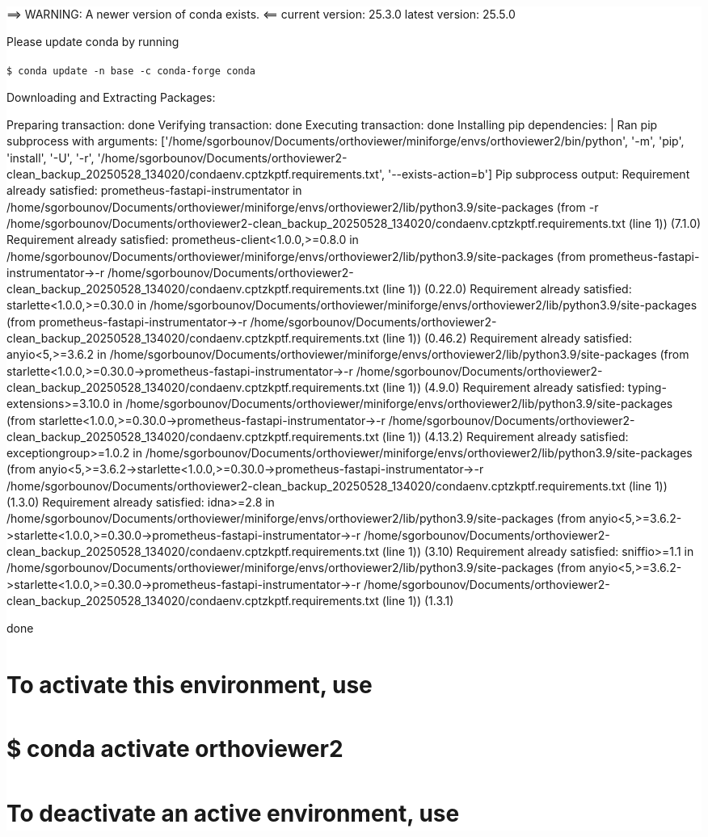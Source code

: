 
==> WARNING: A newer version of conda exists. <==
    current version: 25.3.0
    latest version: 25.5.0

Please update conda by running

    $ conda update -n base -c conda-forge conda



Downloading and Extracting Packages:

Preparing transaction: done
Verifying transaction: done
Executing transaction: done
Installing pip dependencies: | Ran pip subprocess with arguments:
['/home/sgorbounov/Documents/orthoviewer/miniforge/envs/orthoviewer2/bin/python', '-m', 'pip', 'install', '-U', '-r', '/home/sgorbounov/Documents/orthoviewer2-clean_backup_20250528_134020/condaenv.cptzkptf.requirements.txt', '--exists-action=b']
Pip subprocess output:
Requirement already satisfied: prometheus-fastapi-instrumentator in /home/sgorbounov/Documents/orthoviewer/miniforge/envs/orthoviewer2/lib/python3.9/site-packages (from -r /home/sgorbounov/Documents/orthoviewer2-clean_backup_20250528_134020/condaenv.cptzkptf.requirements.txt (line 1)) (7.1.0)
Requirement already satisfied: prometheus-client<1.0.0,>=0.8.0 in /home/sgorbounov/Documents/orthoviewer/miniforge/envs/orthoviewer2/lib/python3.9/site-packages (from prometheus-fastapi-instrumentator->-r /home/sgorbounov/Documents/orthoviewer2-clean_backup_20250528_134020/condaenv.cptzkptf.requirements.txt (line 1)) (0.22.0)
Requirement already satisfied: starlette<1.0.0,>=0.30.0 in /home/sgorbounov/Documents/orthoviewer/miniforge/envs/orthoviewer2/lib/python3.9/site-packages (from prometheus-fastapi-instrumentator->-r /home/sgorbounov/Documents/orthoviewer2-clean_backup_20250528_134020/condaenv.cptzkptf.requirements.txt (line 1)) (0.46.2)
Requirement already satisfied: anyio<5,>=3.6.2 in /home/sgorbounov/Documents/orthoviewer/miniforge/envs/orthoviewer2/lib/python3.9/site-packages (from starlette<1.0.0,>=0.30.0->prometheus-fastapi-instrumentator->-r /home/sgorbounov/Documents/orthoviewer2-clean_backup_20250528_134020/condaenv.cptzkptf.requirements.txt (line 1)) (4.9.0)
Requirement already satisfied: typing-extensions>=3.10.0 in /home/sgorbounov/Documents/orthoviewer/miniforge/envs/orthoviewer2/lib/python3.9/site-packages (from starlette<1.0.0,>=0.30.0->prometheus-fastapi-instrumentator->-r /home/sgorbounov/Documents/orthoviewer2-clean_backup_20250528_134020/condaenv.cptzkptf.requirements.txt (line 1)) (4.13.2)
Requirement already satisfied: exceptiongroup>=1.0.2 in /home/sgorbounov/Documents/orthoviewer/miniforge/envs/orthoviewer2/lib/python3.9/site-packages (from anyio<5,>=3.6.2->starlette<1.0.0,>=0.30.0->prometheus-fastapi-instrumentator->-r /home/sgorbounov/Documents/orthoviewer2-clean_backup_20250528_134020/condaenv.cptzkptf.requirements.txt (line 1)) (1.3.0)
Requirement already satisfied: idna>=2.8 in /home/sgorbounov/Documents/orthoviewer/miniforge/envs/orthoviewer2/lib/python3.9/site-packages (from anyio<5,>=3.6.2->starlette<1.0.0,>=0.30.0->prometheus-fastapi-instrumentator->-r /home/sgorbounov/Documents/orthoviewer2-clean_backup_20250528_134020/condaenv.cptzkptf.requirements.txt (line 1)) (3.10)
Requirement already satisfied: sniffio>=1.1 in /home/sgorbounov/Documents/orthoviewer/miniforge/envs/orthoviewer2/lib/python3.9/site-packages (from anyio<5,>=3.6.2->starlette<1.0.0,>=0.30.0->prometheus-fastapi-instrumentator->-r /home/sgorbounov/Documents/orthoviewer2-clean_backup_20250528_134020/condaenv.cptzkptf.requirements.txt (line 1)) (1.3.1)

done
#
# To activate this environment, use
#
#     $ conda activate orthoviewer2
#
# To deactivate an active environment, use
#